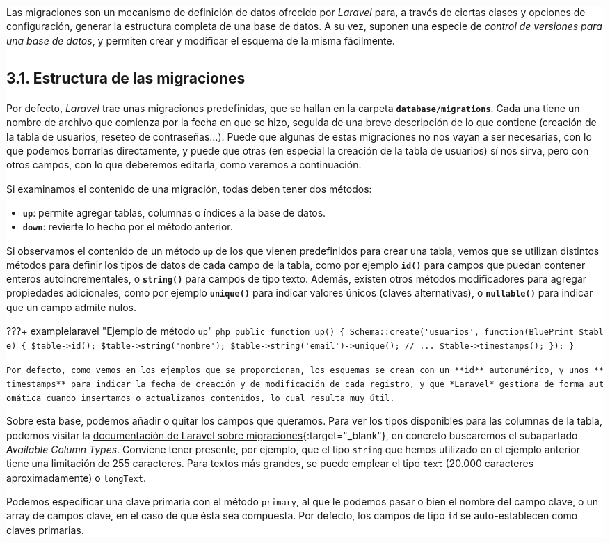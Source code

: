 Las migraciones son un mecanismo de definición de datos ofrecido por *Laravel* para, a través de ciertas clases y opciones de configuración, generar la estructura completa de una base de datos. A su vez, suponen una especie de *control de versiones para una base de datos*, y permiten crear y modificar el esquema de la misma fácilmente.

## 3.1. Estructura de las migraciones

Por defecto, *Laravel* trae unas migraciones predefinidas, que se hallan en la carpeta **`database/migrations`**. Cada una tiene un nombre de archivo que comienza por la fecha en que se hizo, seguida de una breve descripción de lo que contiene (creación de la tabla de usuarios, reseteo de contraseñas…). Puede que algunas de estas migraciones no nos vayan a ser necesarias, con lo que podemos borrarlas directamente, y puede que otras (en especial la creación de la tabla de usuarios) sí nos sirva, pero con otros campos, con lo que deberemos editarla, como veremos a continuación.

Si examinamos el contenido de una migración, todas deben tener dos métodos:

- **`up`**: permite agregar tablas, columnas o índices a la base de datos.
- **`down`**: revierte lo hecho por el método anterior.

Si observamos el contenido de un método **`up`** de los que vienen predefinidos para crear una tabla, vemos que se utilizan distintos métodos para definir los tipos de datos de cada campo de la tabla, como por ejemplo **`id()`** para campos que puedan contener enteros autoincrementales, o **`string()`** para campos de tipo texto. Además, existen otros métodos modificadores para agregar propiedades adicionales, como por ejemplo **`unique()`** para indicar valores únicos (claves alternativas), o **`nullable()`** para indicar que un campo admite nulos.

???+ examplelaravel "Ejemplo de método `up`"
    ```php
    public function up()
    {
      Schema::create('usuarios', function(BluePrint $table) {
         $table->id();
         $table->string('nombre');
         $table->string('email')->unique();
         // ...
         $table->timestamps();
      });
    }
    ```

	Por defecto, como vemos en los ejemplos que se proporcionan, los esquemas se crean con un **id** autonumérico, y unos **timestamps** para indicar la fecha de creación y de modificación de cada registro, y que *Laravel* gestiona de forma automática cuando insertamos o actualizamos contenidos, lo cual resulta muy útil.

Sobre esta base, podemos añadir o quitar los campos que queramos. Para ver los tipos disponibles para las columnas de la tabla, podemos visitar la [documentación de Laravel sobre migraciones](https://laravel.com/docs/migrations){:target="_blank"}, en concreto buscaremos el subapartado *Available Column Types*. Conviene tener presente, por ejemplo, que el tipo `string` que hemos utilizado en el ejemplo anterior tiene una limitación de 255 caracteres. Para textos más grandes, se puede emplear el tipo `text` (20.000 caracteres aproximadamente) o `longText`.

Podemos especificar una clave primaria con el método `primary`, al que le podemos pasar o bien el nombre del campo clave, o un array de campos clave, en el caso de que ésta sea compuesta. Por defecto, los campos de tipo `id` se auto-establecen como claves primarias.
